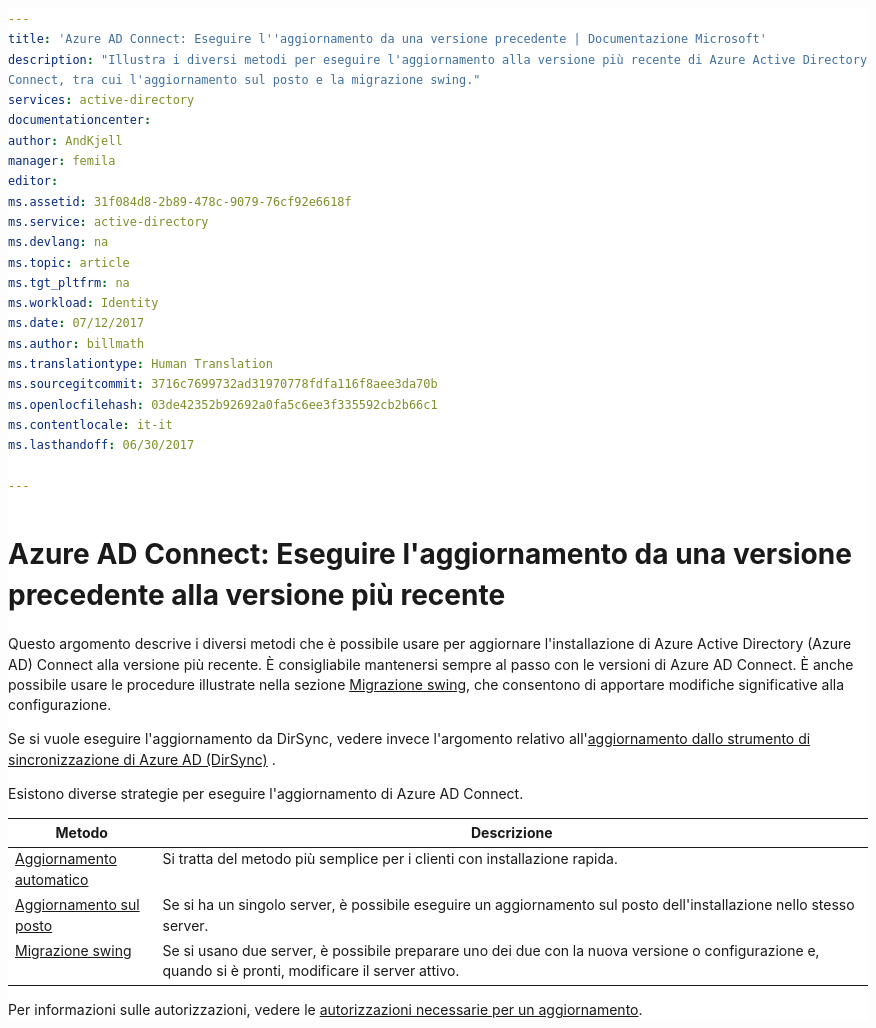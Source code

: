 ```yaml
---
title: 'Azure AD Connect: Eseguire l''aggiornamento da una versione precedente | Documentazione Microsoft'
description: "Illustra i diversi metodi per eseguire l'aggiornamento alla versione più recente di Azure Active Directory Connect, tra cui l'aggiornamento sul posto e la migrazione swing."
services: active-directory
documentationcenter: 
author: AndKjell
manager: femila
editor: 
ms.assetid: 31f084d8-2b89-478c-9079-76cf92e6618f
ms.service: active-directory
ms.devlang: na
ms.topic: article
ms.tgt_pltfrm: na
ms.workload: Identity
ms.date: 07/12/2017
ms.author: billmath
ms.translationtype: Human Translation
ms.sourcegitcommit: 3716c7699732ad31970778fdfa116f8aee3da70b
ms.openlocfilehash: 03de42352b92692a0fa5c6ee3f335592cb2b66c1
ms.contentlocale: it-it
ms.lasthandoff: 06/30/2017

---
```

# <a name="azure-ad-connect-upgrade-from-a-previous-version-to-the-latest"></a>Azure AD Connect: Eseguire l'aggiornamento da una versione precedente alla versione più recente
Questo argomento descrive i diversi metodi che è possibile usare per aggiornare l'installazione di Azure Active Directory (Azure AD) Connect alla versione più recente. È consigliabile mantenersi sempre al passo con le versioni di Azure AD Connect. È anche possibile usare le procedure illustrate nella sezione [Migrazione swing](#swing-migration), che consentono di apportare modifiche significative alla configurazione.

Se si vuole eseguire l'aggiornamento da DirSync, vedere invece l'argomento relativo all'[aggiornamento dallo strumento di sincronizzazione di Azure AD (DirSync)](active-directory-aadconnect-dirsync-upgrade-get-started.md) .

Esistono diverse strategie per eseguire l'aggiornamento di Azure AD Connect.

| Metodo | Descrizione |
| --- | --- |
| [Aggiornamento automatico](active-directory-aadconnect-feature-automatic-upgrade.md) |Si tratta del metodo più semplice per i clienti con installazione rapida. |
| [Aggiornamento sul posto](#in-place-upgrade) |Se si ha un singolo server, è possibile eseguire un aggiornamento sul posto dell'installazione nello stesso server. |
| [Migrazione swing](#swing-migration) |Se si usano due server, è possibile preparare uno dei due con la nuova versione o configurazione e, quando si è pronti, modificare il server attivo. |

Per informazioni sulle autorizzazioni, vedere le [autorizzazioni necessarie per un aggiornamento](active-directory-aadconnect-accounts-permissions.md#upgrade).
